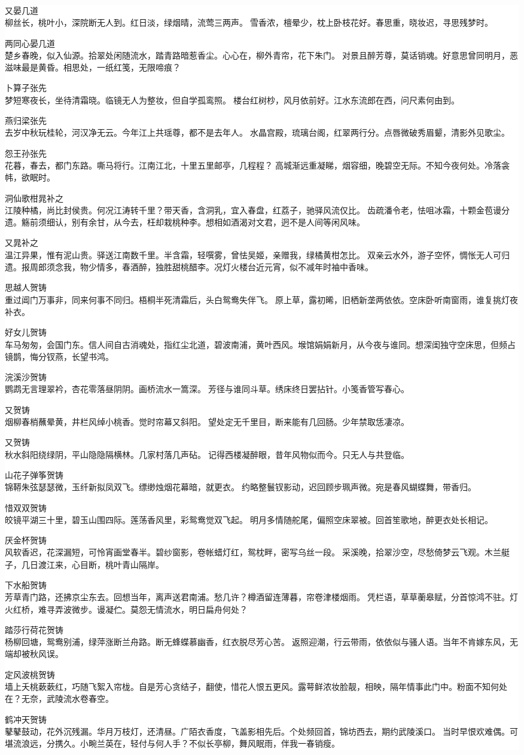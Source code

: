 又晏几道  
柳丝长，桃叶小，深院断无人到。红日淡，绿烟晴，流莺三两声。 雪香浓，檀晕少，枕上卧枝花好。春思重，晓妆迟，寻思残梦时。  
  
两同心晏几道  
楚乡春晚，似入仙源。拾翠处闲随流水，踏青路暗惹香尘。心心在，柳外青帘，花下朱门。 对景且醉芳尊，莫话销魂。好意思曾同明月，恶滋味最是黄昏。相思处，一纸红笺，无限啼痕？  
  
卜算子张先  
梦短寒夜长，坐待清霜晓。临镜无人为整妆，但自学孤鸾照。 楼台红树杪，风月依前好。江水东流郎在西，问尺素何由到。  
  
燕归梁张先  
去岁中秋玩桂轮，河汉净无云。今年江上共瑶尊，都不是去年人。 水晶宫殿，琉璃台阁，红翠两行分。点唇微破秀眉颦，清影外见歌尘。  
  
怨王孙张先  
花暮，春去，都门东路。嘶马将行。江南江北，十里五里邮亭，几程程？ 高城渐远重凝睇，烟容细，晚碧空无际。不知今夜何处。冷落衾帏，欲眠时。  
  
洞仙歌柑晁补之  
江陵种橘，尚比封侯贵。何况江涛转千里？带天香，含洞乳，宜入春盘，红荔子，驰驿风流仅比。 齿疏潘令老，怯咀冰霜，十颗金苞谩分遗。觞前须细认，别有余甘，从今去，枉却栽桃种李。想相如酒渴对文君，迥不是人间等闲风味。  
  
又晁补之  
温江异果，惟有泥山贵。驿送江南数千里。半含霜，轻噀雾，曾怯吴姬，亲赠我，绿橘黄柑怎比。 双亲云水外，游子空怀，惆怅无人可归遗。报周郎须念我，物少情多，春酒醉，独胜甜桃醋李。况灯火楼台近元宵，似不减年时袖中香味。  
  
思越人贺铸  
重过阊门万事非，同来何事不同归。梧桐半死清霜后，头白鸳鸯失伴飞。 原上草，露初晞，旧栖新垄两依依。空床卧听南窗雨，谁复挑灯夜补衣。  
  
好女儿贺铸  
车马匆匆，会国门东。信人间自古消魂处，指红尘北道，碧波南浦，黄叶西风。堠馆娟娟新月，从今夜与谁同。想深闺独守空床思，但频占镜鹊，悔分钗燕，长望书鸿。  
  
浣溪沙贺铸  
鹦鹉无言理翠衿，杏花零落昼阴阴。画桥流水一篙深。 芳径与谁同斗草。绣床终日罢拈针。小笺香管写春心。  
  
又贺铸  
烟柳春梢蘸晕黄，井栏风绰小桃香。觉时帘幕又斜阳。 望处定无千里目，断来能有几回肠。少年禁取恁凄凉。  
  
又贺铸  
秋水斜阳绕绿阴，平山隐隐隔横林。几家村落几声砧。 记得西楼凝醉眼，昔年风物似而今。只无人与共登临。  
  
山花子弹筝贺铸  
锦鞯朱弦瑟瑟微，玉纤新拟凤双飞。缥缈烛烟花幕暗，就更衣。 约略整鬟钗影动，迟回顾步珮声微。宛是春风蝴蝶舞，带香归。  
  
惜双双贺铸  
皎镜平湖三十里，碧玉山围四际。莲荡香风里，彩鸳鸯觉双飞起。 明月多情随舵尾，偏照空床翠被。回首笙歌地，醉更衣处长相记。  
  
厌金杯贺铸  
风软香迟，花深漏短，可怜宵画堂春半。碧纱窗影，卷帐蜡灯红，鸳枕畔，密写乌丝一段。 采溪晚，拾翠沙空，尽愁倚梦云飞观。木兰艇子，几日渡江来，心目断，桃叶青山隔岸。  
  
下水船贺铸  
芳草青门路，还拂京尘东去。回想当年，离声送君南浦。愁几许？樽酒留连薄暮，帘卷津楼烟雨。 凭栏语，草草蘅皋赋，分首惊鸿不驻。灯火红桥，难寻弄波微步。谩凝伫。莫怨无情流水，明日扁舟何处？  
  
踏莎行荷花贺铸  
杨柳回塘，鸳鸯别浦，绿萍涨断兰舟路。断无蜂蝶慕幽香，红衣脱尽芳心苦。 返照迎潮，行云带雨，依依似与骚人语。当年不肯嫁东风，无端却被秋风误。  
  
定风波桃贺铸  
墙上夭桃蔌蔌红，巧随飞絮入帘栊。自是芳心贪结子，翻使，惜花人恨五更风。露萼鲜浓妆脸靓，相映，隔年情事此门中。粉面不知何处在？无奈，武陵流水卷春空。  
  
鹤冲天贺铸  
鼕鼕鼓动，花外沉残漏。华月万枝灯，还清昼。广陌衣香度，飞盖影相先后。个处频回首，锦坊西去，期约武陵溪口。 当时早恨欢难偶。可堪流浪远，分携久。小畹兰英在，轻付与何人手？不似长亭柳，舞风眠雨，伴我一春销瘦。  
  